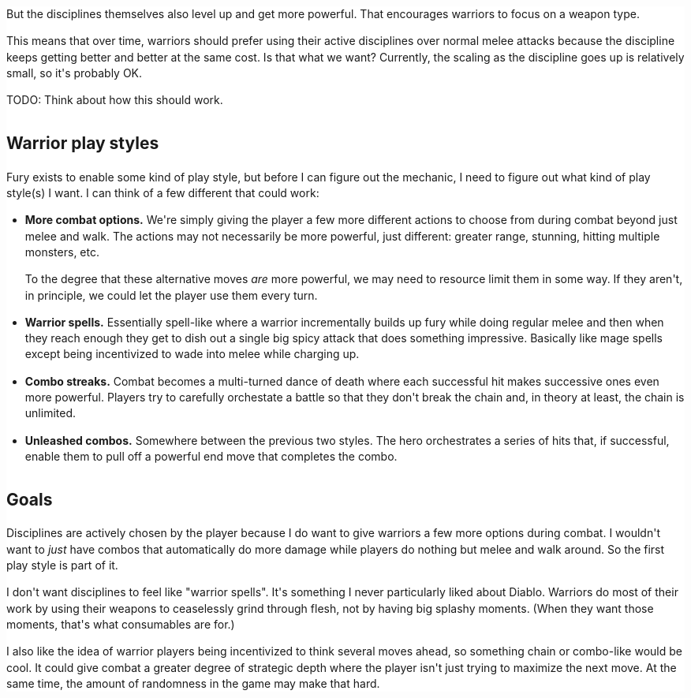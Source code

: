 But the disciplines themselves also level up and get more powerful. That
encourages warriors to focus on a weapon type.

This means that over time, warriors should prefer using their active disciplines
over normal melee attacks because the discipline keeps getting better and better
at the same cost. Is that what we want? Currently, the scaling as the discipline
goes up is relatively small, so it's probably OK.

TODO: Think about how this should work.

## Warrior play styles

Fury exists to enable some kind of play style, but before I can figure out the
mechanic, I need to figure out what kind of play style(s) I want. I can think of
a few different that could work:

-   **More combat options.** We're simply giving the player a few more different
    actions to choose from during combat beyond just melee and walk. The actions
    may not necessarily be more powerful, just different: greater range,
    stunning, hitting multiple monsters, etc.

    To the degree that these alternative moves *are* more powerful, we may need
    to resource limit them in some way. If they aren't, in principle, we could
    let the player use them every turn.

-   **Warrior spells.** Essentially spell-like where a warrior incrementally
    builds up fury while doing regular melee and then when they reach enough
    they get to dish out a single big spicy attack that does something
    impressive. Basically like mage spells except being incentivized to wade
    into melee while charging up.

-   **Combo streaks.** Combat becomes a multi-turned dance of death where each
    successful hit makes successive ones even more powerful. Players try to
    carefully orchestate a battle so that they don't break the chain and, in
    theory at least, the chain is unlimited.

-   **Unleashed combos.** Somewhere between the previous two styles. The hero
    orchestrates a series of hits that, if successful, enable them to pull off
    a powerful end move that completes the combo.

## Goals

Disciplines are actively chosen by the player because I do want to give warriors
a few more options during combat. I wouldn't want to *just* have combos that
automatically do more damage while players do nothing but melee and walk around.
So the first play style is part of it.

I don't want disciplines to feel like "warrior spells". It's something I never
particularly liked about Diablo. Warriors do most of their work by using their
weapons to ceaselessly grind through flesh, not by having big splashy moments.
(When they want those moments, that's what consumables are for.)

I also like the idea of warrior players being incentivized to think several moves
ahead, so something chain or combo-like would be cool. It could give combat a
greater degree of strategic depth where the player isn't just trying to maximize
the next move. At the same time, the amount of randomness in the game may make
that hard.

